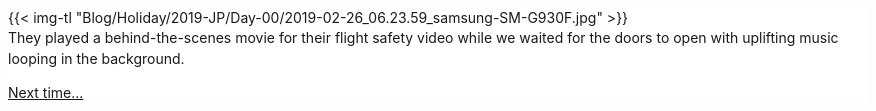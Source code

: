 {{< img-tl "Blog/Holiday/2019-JP/Day-00/2019-02-26_06.23.59_samsung-SM-G930F.jpg" >}}  
They played a behind-the-scenes movie for their flight safety video while we waited for the doors to open with uplifting music looping in the background.

[Next time...](/blog/2019/jp19-01 "Japan 2019 Day 1 - A KI HA BA RA")
